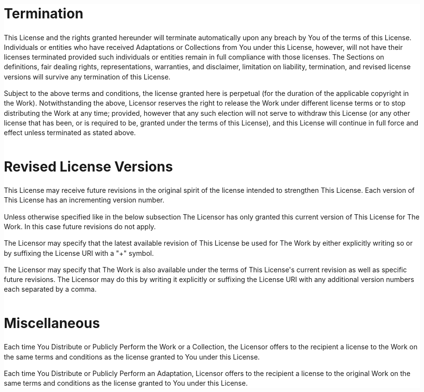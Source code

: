 # Termination

This License and the rights granted hereunder will terminate
automatically upon any breach by You of the terms of this License.
Individuals or entities who have received Adaptations or Collections
from You under this License, however, will not have their licenses
terminated provided such individuals or entities remain in full
compliance with those licenses. The Sections on definitions, fair
dealing rights, representations, warranties, and disclaimer, limitation
on liability, termination, and revised license versions will survive any
termination of this License.

Subject to the above terms and conditions, the license granted here is
perpetual (for the duration of the applicable copyright in the Work).
Notwithstanding the above, Licensor reserves the right to release the
Work under different license terms or to stop distributing the Work at
any time; provided, however that any such election will not serve to
withdraw this License (or any other license that has been, or is
required to be, granted under the terms of this License), and this
License will continue in full force and effect unless terminated as
stated above.

# Revised License Versions

This License may receive future revisions in the original spirit of the
license intended to strengthen This License. Each version of This
License has an incrementing version number.

Unless otherwise specified like in the below subsection The Licensor has
only granted this current version of This License for The Work. In this
case future revisions do not apply.

The Licensor may specify that the latest available revision of This
License be used for The Work by either explicitly writing so or by
suffixing the License URI with a \"+\" symbol.

The Licensor may specify that The Work is also available under the terms
of This License\'s current revision as well as specific future
revisions. The Licensor may do this by writing it explicitly or
suffixing the License URI with any additional version numbers each
separated by a comma.

# Miscellaneous

Each time You Distribute or Publicly Perform the Work or a Collection,
the Licensor offers to the recipient a license to the Work on the same
terms and conditions as the license granted to You under this License.

Each time You Distribute or Publicly Perform an Adaptation, Licensor
offers to the recipient a license to the original Work on the same terms
and conditions as the license granted to You under this License.
